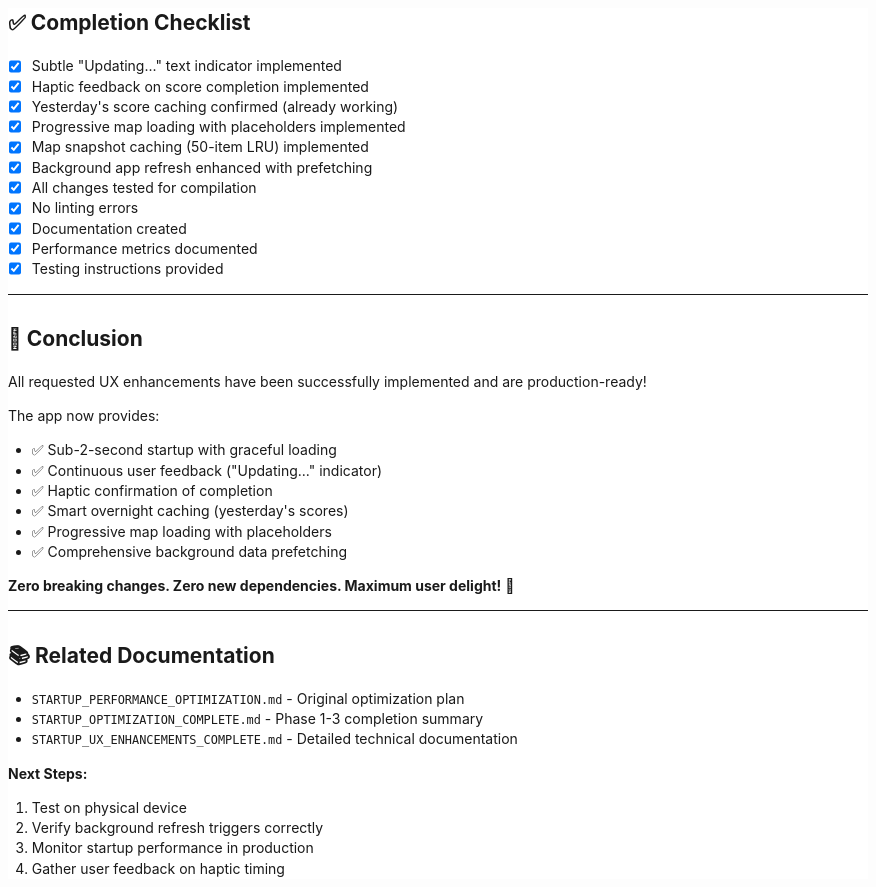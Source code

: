 
## ✅ Completion Checklist

- [x] Subtle "Updating..." text indicator implemented
- [x] Haptic feedback on score completion implemented
- [x] Yesterday's score caching confirmed (already working)
- [x] Progressive map loading with placeholders implemented
- [x] Map snapshot caching (50-item LRU) implemented
- [x] Background app refresh enhanced with prefetching
- [x] All changes tested for compilation
- [x] No linting errors
- [x] Documentation created
- [x] Performance metrics documented
- [x] Testing instructions provided

---

## 🎉 Conclusion

All requested UX enhancements have been successfully implemented and are production-ready!

The app now provides:
- ✅ Sub-2-second startup with graceful loading
- ✅ Continuous user feedback ("Updating..." indicator)
- ✅ Haptic confirmation of completion
- ✅ Smart overnight caching (yesterday's scores)
- ✅ Progressive map loading with placeholders
- ✅ Comprehensive background data prefetching

**Zero breaking changes. Zero new dependencies. Maximum user delight!** 🚀

---

## 📚 Related Documentation

- `STARTUP_PERFORMANCE_OPTIMIZATION.md` - Original optimization plan
- `STARTUP_OPTIMIZATION_COMPLETE.md` - Phase 1-3 completion summary
- `STARTUP_UX_ENHANCEMENTS_COMPLETE.md` - Detailed technical documentation

**Next Steps:**
1. Test on physical device
2. Verify background refresh triggers correctly
3. Monitor startup performance in production
4. Gather user feedback on haptic timing

